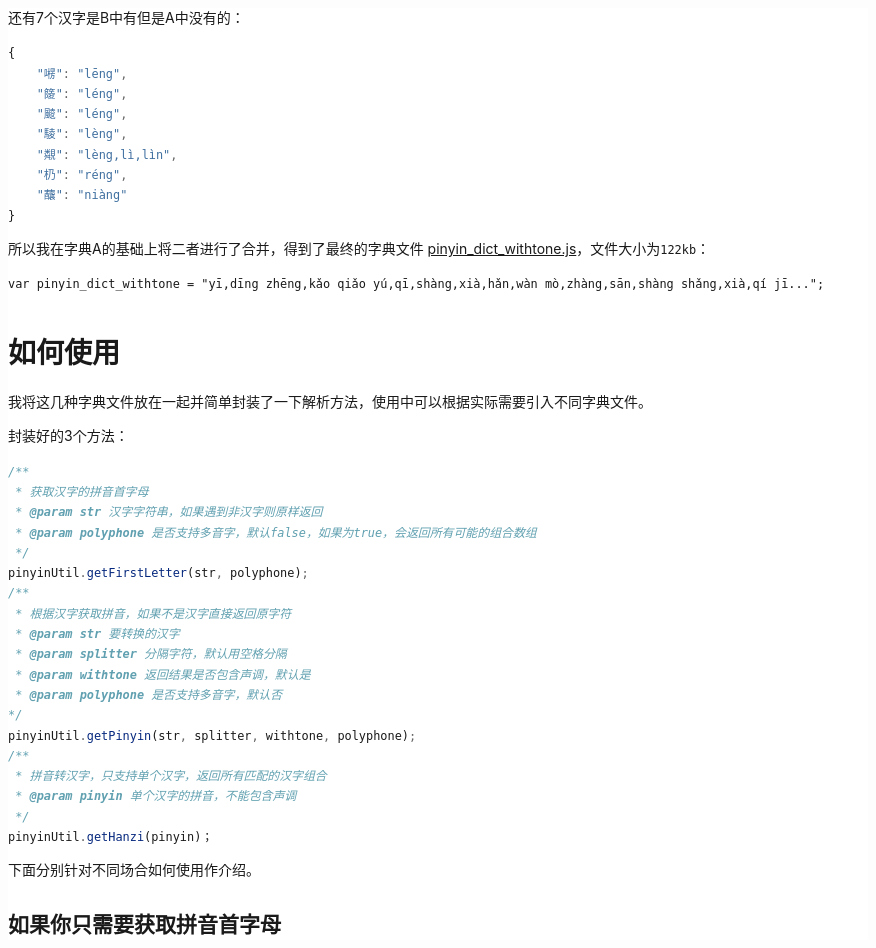 
还有7个汉字是B中有但是A中没有的：

```javascript
{
	"㘄": "lēng",
	"䉄": "léng",
	"䬋": "léng",
	"䮚": "lèng",
	"䚏": "lèng,lì,lìn",
	"㭁": "réng",
	"䖆": "niàng"
}
```

所以我在字典A的基础上将二者进行了合并，得到了最终的字典文件 [pinyin_dict_withtone.js](https://github.com/liuxianan/pinyinjs/blob/master/pinyin_dict_withtone.js)，文件大小为`122kb`：

```
var pinyin_dict_withtone = "yī,dīng zhēng,kǎo qiǎo yú,qī,shàng,xià,hǎn,wàn mò,zhàng,sān,shàng shǎng,xià,qí jī...";
```

# 如何使用

我将这几种字典文件放在一起并简单封装了一下解析方法，使用中可以根据实际需要引入不同字典文件。

封装好的3个方法：

```javascript
/**
 * 获取汉字的拼音首字母
 * @param str 汉字字符串，如果遇到非汉字则原样返回
 * @param polyphone 是否支持多音字，默认false，如果为true，会返回所有可能的组合数组
 */
pinyinUtil.getFirstLetter(str, polyphone);
/**
 * 根据汉字获取拼音，如果不是汉字直接返回原字符
 * @param str 要转换的汉字
 * @param splitter 分隔字符，默认用空格分隔
 * @param withtone 返回结果是否包含声调，默认是
 * @param polyphone 是否支持多音字，默认否
*/
pinyinUtil.getPinyin(str, splitter, withtone, polyphone);
/**
 * 拼音转汉字，只支持单个汉字，返回所有匹配的汉字组合
 * @param pinyin 单个汉字的拼音，不能包含声调
 */
pinyinUtil.getHanzi(pinyin)；
```

下面分别针对不同场合如何使用作介绍。

## 如果你只需要获取拼音首字母
